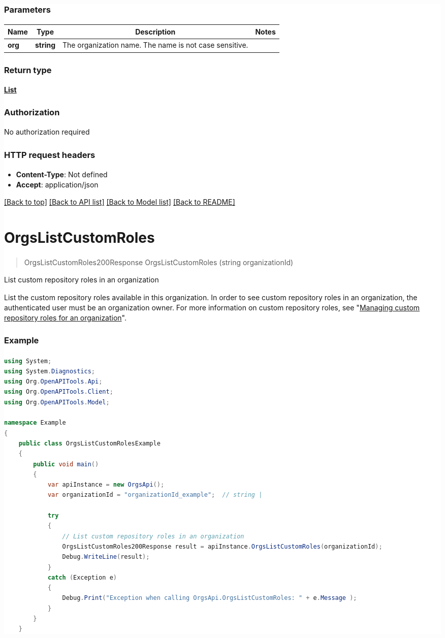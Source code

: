 ### Parameters

Name | Type | Description  | Notes
------------- | ------------- | ------------- | -------------
 **org** | **string**| The organization name. The name is not case sensitive. | 

### Return type

[**List<SimpleUser1>**](SimpleUser1.md)

### Authorization

No authorization required

### HTTP request headers

 - **Content-Type**: Not defined
 - **Accept**: application/json

[[Back to top]](#) [[Back to API list]](../README.md#documentation-for-api-endpoints) [[Back to Model list]](../README.md#documentation-for-models) [[Back to README]](../README.md)

<a name="orgslistcustomroles"></a>
# **OrgsListCustomRoles**
> OrgsListCustomRoles200Response OrgsListCustomRoles (string organizationId)

List custom repository roles in an organization

List the custom repository roles available in this organization. In order to see custom repository roles in an organization, the authenticated user must be an organization owner.  For more information on custom repository roles, see \"[Managing custom repository roles for an organization](https://docs.github.com/organizations/managing-peoples-access-to-your-organization-with-roles/managing-custom-repository-roles-for-an-organization)\".

### Example
```csharp
using System;
using System.Diagnostics;
using Org.OpenAPITools.Api;
using Org.OpenAPITools.Client;
using Org.OpenAPITools.Model;

namespace Example
{
    public class OrgsListCustomRolesExample
    {
        public void main()
        {
            var apiInstance = new OrgsApi();
            var organizationId = "organizationId_example";  // string | 

            try
            {
                // List custom repository roles in an organization
                OrgsListCustomRoles200Response result = apiInstance.OrgsListCustomRoles(organizationId);
                Debug.WriteLine(result);
            }
            catch (Exception e)
            {
                Debug.Print("Exception when calling OrgsApi.OrgsListCustomRoles: " + e.Message );
            }
        }
    }
```